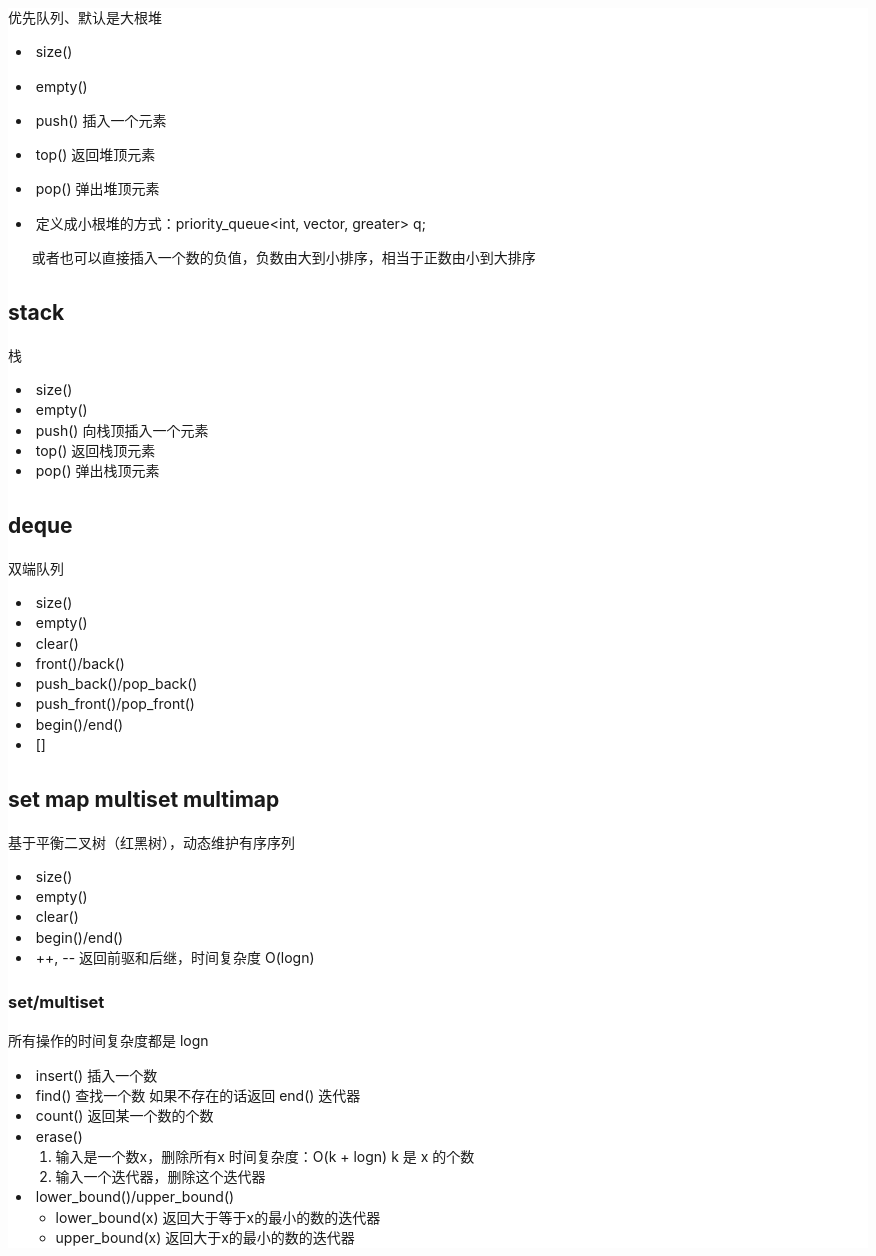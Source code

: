 优先队列、默认是大根堆

- ​    size()

- ​    empty()

- ​    push()  插入一个元素

- ​    top()  返回堆顶元素

- ​    pop()  弹出堆顶元素

- ​    定义成小根堆的方式：priority_queue<int, vector<int>, greater<int>> q;

  ​    或者也可以直接插入一个数的负值，负数由大到小排序，相当于正数由小到大排序

## stack

栈

- ​    size()
- ​    empty()
- ​    push()  向栈顶插入一个元素
- ​    top()  返回栈顶元素
- ​    pop()  弹出栈顶元素

## deque

双端队列

- ​    size()
- ​    empty()
- ​    clear()
- ​    front()/back()
- ​    push_back()/pop_back()
- ​    push_front()/pop_front()
- ​    begin()/end()
- ​    []

## set  map  multiset  multimap

基于平衡二叉树（红黑树），动态维护有序序列

- ​    size()
- ​    empty()
- ​    clear()
- ​    begin()/end()
- ​    ++, -- 返回前驱和后继，时间复杂度 O(logn)

### set/multiset

所有操作的时间复杂度都是  logn

- ​    insert()  插入一个数
- ​    find()  查找一个数     如果不存在的话返回 end() 迭代器
- ​    count()  返回某一个数的个数
- ​    erase()
  1. 输入是一个数x，删除所有x     时间复杂度：O(k + logn)   k 是 x 的个数
  2. 输入一个迭代器，删除这个迭代器
- ​    lower_bound()/upper_bound()
  - lower_bound(x)  返回大于等于x的最小的数的迭代器
  - upper_bound(x)  返回大于x的最小的数的迭代器
